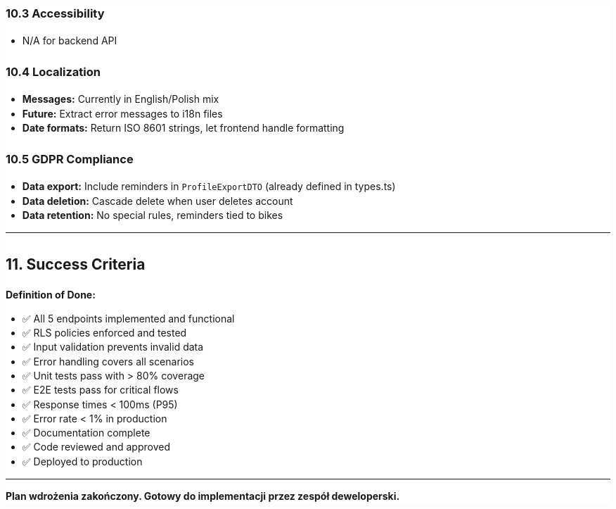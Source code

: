 ### 10.3 Accessibility
- N/A for backend API

### 10.4 Localization
- **Messages:** Currently in English/Polish mix
- **Future:** Extract error messages to i18n files
- **Date formats:** Return ISO 8601 strings, let frontend handle formatting

### 10.5 GDPR Compliance
- **Data export:** Include reminders in `ProfileExportDTO` (already defined in types.ts)
- **Data deletion:** Cascade delete when user deletes account
- **Data retention:** No special rules, reminders tied to bikes

---

## 11. Success Criteria

**Definition of Done:**
- ✅ All 5 endpoints implemented and functional
- ✅ RLS policies enforced and tested
- ✅ Input validation prevents invalid data
- ✅ Error handling covers all scenarios
- ✅ Unit tests pass with > 80% coverage
- ✅ E2E tests pass for critical flows
- ✅ Response times < 100ms (P95)
- ✅ Error rate < 1% in production
- ✅ Documentation complete
- ✅ Code reviewed and approved
- ✅ Deployed to production

---

**Plan wdrożenia zakończony. Gotowy do implementacji przez zespół deweloperski.**

